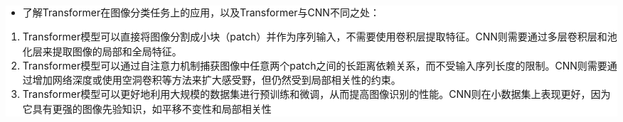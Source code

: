 - 了解Transformer在图像分类任务上的应用，以及Transformer与CNN不同之处：
1. Transformer模型可以直接将图像分割成小块（patch）并作为序列输入，不需要使用卷积层提取特征。CNN则需要通过多层卷积层和池化层来提取图像的局部和全局特征。
2. Transformer模型可以通过自注意力机制捕获图像中任意两个patch之间的长距离依赖关系，而不受输入序列长度的限制。CNN则需要通过增加网络深度或使用空洞卷积等方法来扩大感受野，但仍然受到局部相关性的约束。
3. Transformer模型可以更好地利用大规模的数据集进行预训练和微调，从而提高图像识别的性能。CNN则在小数据集上表现更好，因为它具有更强的图像先验知识，如平移不变性和局部相关性
